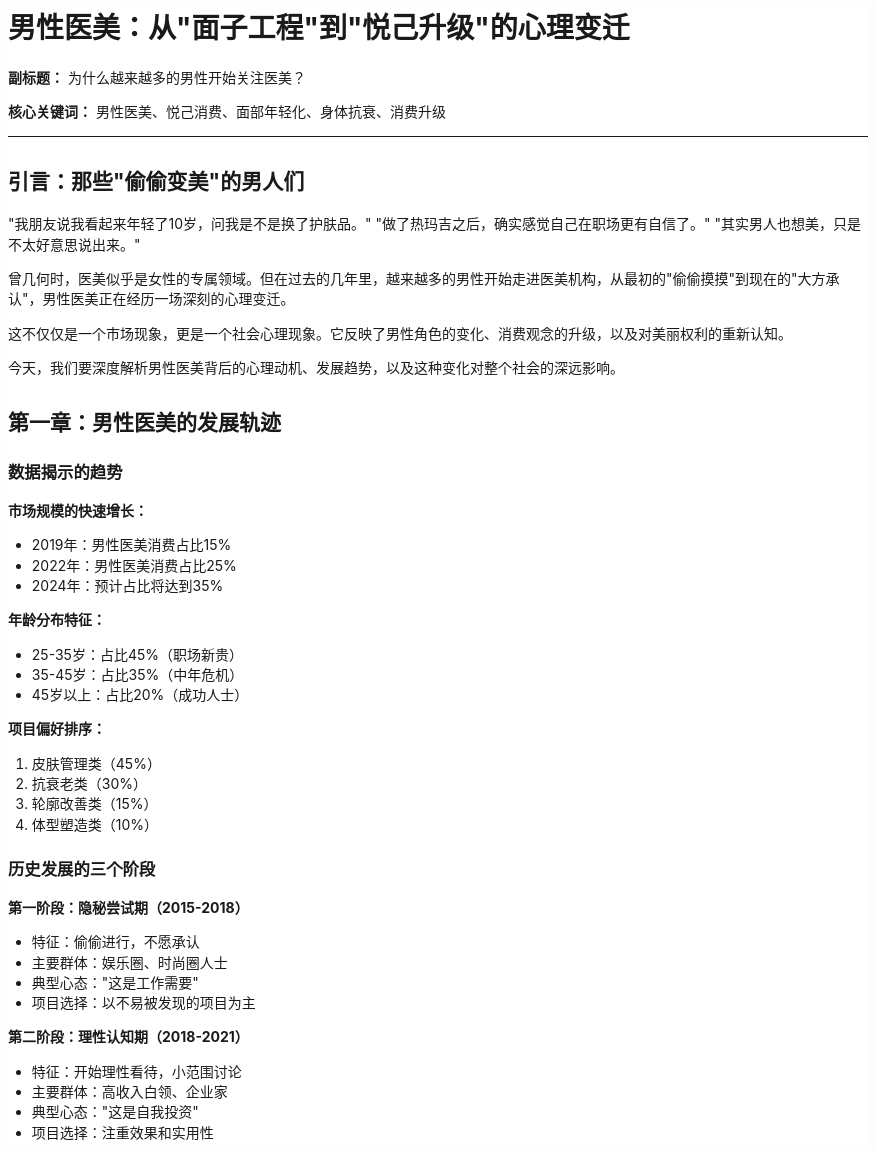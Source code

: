 # 男性医美：从"面子工程"到"悦己升级"的心理变迁

**副标题：** 为什么越来越多的男性开始关注医美？

**核心关键词：** 男性医美、悦己消费、面部年轻化、身体抗衰、消费升级

---

## 引言：那些"偷偷变美"的男人们

"我朋友说我看起来年轻了10岁，问我是不是换了护肤品。"
"做了热玛吉之后，确实感觉自己在职场更有自信了。"
"其实男人也想美，只是不太好意思说出来。"

曾几何时，医美似乎是女性的专属领域。但在过去的几年里，越来越多的男性开始走进医美机构，从最初的"偷偷摸摸"到现在的"大方承认"，男性医美正在经历一场深刻的心理变迁。

这不仅仅是一个市场现象，更是一个社会心理现象。它反映了男性角色的变化、消费观念的升级，以及对美丽权利的重新认知。

今天，我们要深度解析男性医美背后的心理动机、发展趋势，以及这种变化对整个社会的深远影响。

## 第一章：男性医美的发展轨迹

### 数据揭示的趋势

**市场规模的快速增长：**
- 2019年：男性医美消费占比15%
- 2022年：男性医美消费占比25%
- 2024年：预计占比将达到35%

**年龄分布特征：**
- 25-35岁：占比45%（职场新贵）
- 35-45岁：占比35%（中年危机）
- 45岁以上：占比20%（成功人士）

**项目偏好排序：**
1. 皮肤管理类（45%）
2. 抗衰老类（30%）
3. 轮廓改善类（15%）
4. 体型塑造类（10%）

### 历史发展的三个阶段

**第一阶段：隐秘尝试期（2015-2018）**
- 特征：偷偷进行，不愿承认
- 主要群体：娱乐圈、时尚圈人士
- 典型心态："这是工作需要"
- 项目选择：以不易被发现的项目为主

**第二阶段：理性认知期（2018-2021）**
- 特征：开始理性看待，小范围讨论
- 主要群体：高收入白领、企业家
- 典型心态："这是自我投资"
- 项目选择：注重效果和实用性
